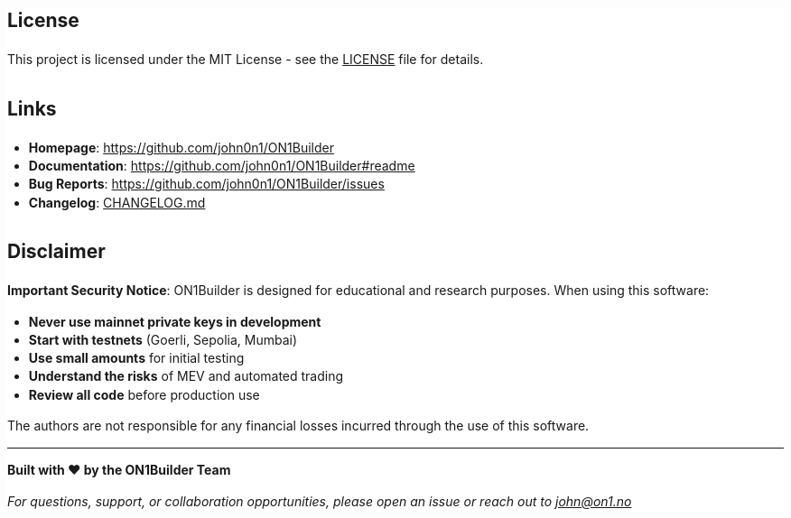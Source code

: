 ## License

This project is licensed under the MIT License - see the [LICENSE](LICENSE) file for details.

## Links

- **Homepage**: https://github.com/john0n1/ON1Builder
- **Documentation**: https://github.com/john0n1/ON1Builder#readme
- **Bug Reports**: https://github.com/john0n1/ON1Builder/issues
- **Changelog**: [CHANGELOG.md](CHANGELOG.md)

## Disclaimer

**Important Security Notice**: ON1Builder is designed for educational and research purposes. When using this software:

- **Never use mainnet private keys in development**
- **Start with testnets** (Goerli, Sepolia, Mumbai)
- **Use small amounts** for initial testing
- **Understand the risks** of MEV and automated trading
- **Review all code** before production use

The authors are not responsible for any financial losses incurred through the use of this software.

---

**Built with ❤️ by the ON1Builder Team**

*For questions, support, or collaboration opportunities, please open an issue or reach out to john@on1.no*

